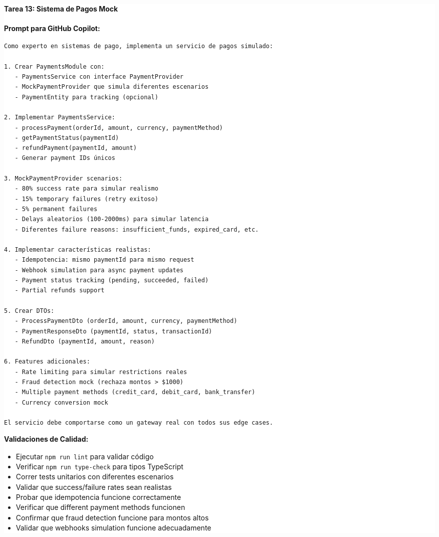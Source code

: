 #### Tarea 13: Sistema de Pagos Mock

**Prompt para GitHub Copilot:**

```
Como experto en sistemas de pago, implementa un servicio de pagos simulado:

1. Crear PaymentsModule con:
   - PaymentsService con interface PaymentProvider
   - MockPaymentProvider que simula diferentes escenarios
   - PaymentEntity para tracking (opcional)

2. Implementar PaymentsService:
   - processPayment(orderId, amount, currency, paymentMethod)
   - getPaymentStatus(paymentId)
   - refundPayment(paymentId, amount)
   - Generar payment IDs únicos

3. MockPaymentProvider scenarios:
   - 80% success rate para simular realismo
   - 15% temporary failures (retry exitoso)
   - 5% permanent failures
   - Delays aleatorios (100-2000ms) para simular latencia
   - Diferentes failure reasons: insufficient_funds, expired_card, etc.

4. Implementar características realistas:
   - Idempotencia: mismo paymentId para mismo request
   - Webhook simulation para async payment updates
   - Payment status tracking (pending, succeeded, failed)
   - Partial refunds support

5. Crear DTOs:
   - ProcessPaymentDto (orderId, amount, currency, paymentMethod)
   - PaymentResponseDto (paymentId, status, transactionId)
   - RefundDto (paymentId, amount, reason)

6. Features adicionales:
   - Rate limiting para simular restrictions reales
   - Fraud detection mock (rechaza montos > $1000)
   - Multiple payment methods (credit_card, debit_card, bank_transfer)
   - Currency conversion mock

El servicio debe comportarse como un gateway real con todos sus edge cases.
```

**Validaciones de Calidad:**

- Ejecutar `npm run lint` para validar código
- Verificar `npm run type-check` para tipos TypeScript
- Correr tests unitarios con diferentes escenarios
- Validar que success/failure rates sean realistas
- Probar que idempotencia funcione correctamente
- Verificar que different payment methods funcionen
- Confirmar que fraud detection funcione para montos altos
- Validar que webhooks simulation funcione adecuadamente
